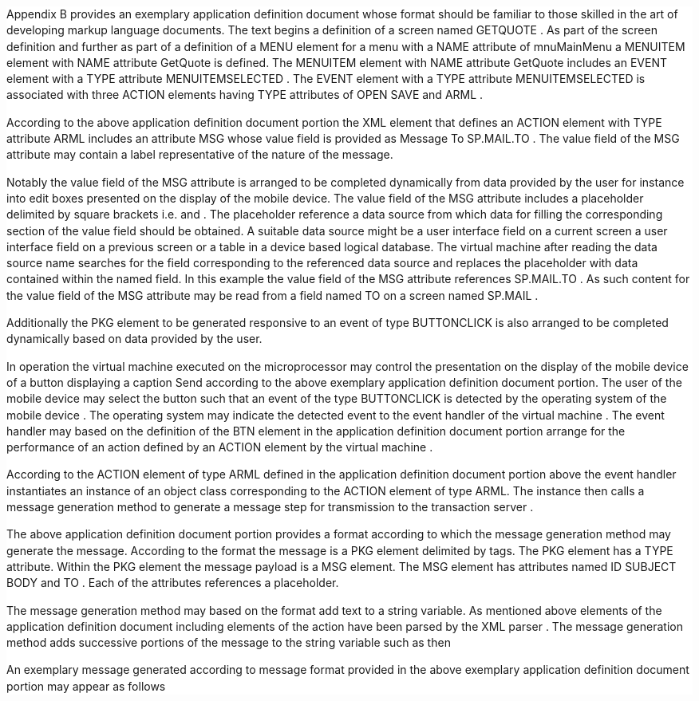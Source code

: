 Appendix B provides an exemplary application definition document whose format should be familiar to those skilled in the art of developing markup language documents. The text begins a definition of a screen named GETQUOTE . As part of the screen definition and further as part of a definition of a MENU element for a menu with a NAME attribute of mnuMainMenu a MENUITEM element with NAME attribute GetQuote is defined. The MENUITEM element with NAME attribute GetQuote includes an EVENT element with a TYPE attribute MENUITEMSELECTED . The EVENT element with a TYPE attribute MENUITEMSELECTED is associated with three ACTION elements having TYPE attributes of OPEN SAVE and ARML .

According to the above application definition document portion the XML element that defines an ACTION element with TYPE attribute ARML includes an attribute MSG whose value field is provided as Message To SP.MAIL.TO . The value field of the MSG attribute may contain a label representative of the nature of the message.

Notably the value field of the MSG attribute is arranged to be completed dynamically from data provided by the user for instance into edit boxes presented on the display of the mobile device. The value field of the MSG attribute includes a placeholder delimited by square brackets i.e. and . The placeholder reference a data source from which data for filling the corresponding section of the value field should be obtained. A suitable data source might be a user interface field on a current screen a user interface field on a previous screen or a table in a device based logical database. The virtual machine after reading the data source name searches for the field corresponding to the referenced data source and replaces the placeholder with data contained within the named field. In this example the value field of the MSG attribute references SP.MAIL.TO . As such content for the value field of the MSG attribute may be read from a field named TO on a screen named SP.MAIL .

Additionally the PKG element to be generated responsive to an event of type BUTTONCLICK is also arranged to be completed dynamically based on data provided by the user.

In operation the virtual machine executed on the microprocessor may control the presentation on the display of the mobile device of a button displaying a caption Send according to the above exemplary application definition document portion. The user of the mobile device may select the button such that an event of the type BUTTONCLICK is detected by the operating system of the mobile device . The operating system may indicate the detected event to the event handler of the virtual machine . The event handler may based on the definition of the BTN element in the application definition document portion arrange for the performance of an action defined by an ACTION element by the virtual machine .

According to the ACTION element of type ARML defined in the application definition document portion above the event handler instantiates an instance of an object class corresponding to the ACTION element of type ARML. The instance then calls a message generation method to generate a message step for transmission to the transaction server .

The above application definition document portion provides a format according to which the message generation method may generate the message. According to the format the message is a PKG element delimited by tags. The PKG element has a TYPE attribute. Within the PKG element the message payload is a MSG element. The MSG element has attributes named ID SUBJECT BODY and TO . Each of the attributes references a placeholder.

The message generation method may based on the format add text to a string variable. As mentioned above elements of the application definition document including elements of the action have been parsed by the XML parser . The message generation method adds successive portions of the message to the string variable such as then 

An exemplary message generated according to message format provided in the above exemplary application definition document portion may appear as follows 
